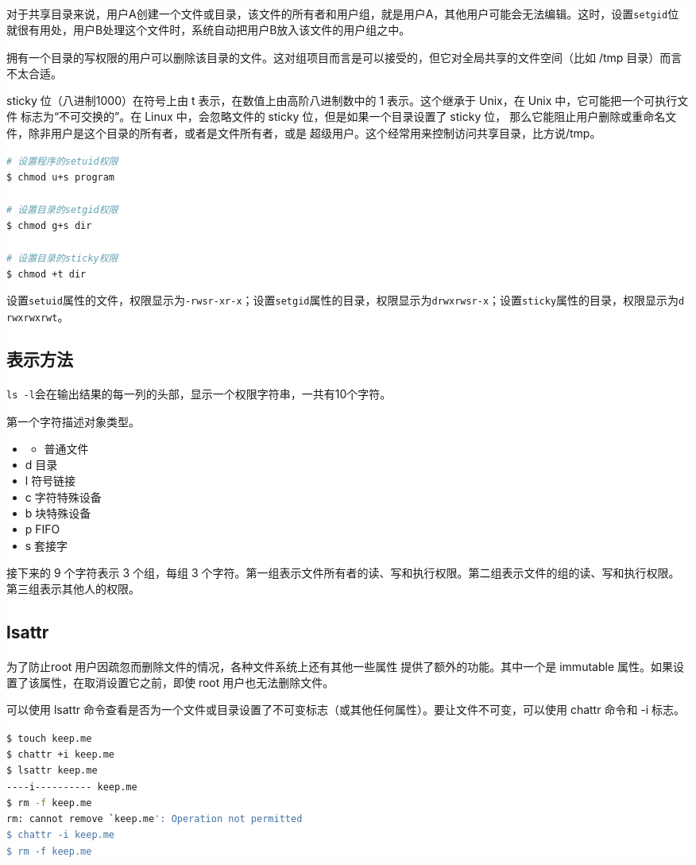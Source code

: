 对于共享目录来说，用户A创建一个文件或目录，该文件的所有者和用户组，就是用户A，其他用户可能会无法编辑。这时，设置`setgid`位就很有用处，用户B处理这个文件时，系统自动把用户B放入该文件的用户组之中。

拥有一个目录的写权限的用户可以删除该目录的文件。这对组项目而言是可以接受的，但它对全局共享的文件空间（比如 /tmp 目录）而言不太合适。

sticky 位（八进制1000）在符号上由 t 表示，在数值上由高阶八进制数中的 1 表示。这个继承于 Unix，在 Unix 中，它可能把一个可执行文件 标志为“不可交换的”。在 Linux 中，会忽略文件的 sticky 位，但是如果一个目录设置了 sticky 位， 那么它能阻止用户删除或重命名文件，除非用户是这个目录的所有者，或者是文件所有者，或是 超级用户。这个经常用来控制访问共享目录，比方说/tmp。

```bash
# 设置程序的setuid权限
$ chmod u+s program

# 设置目录的setgid权限
$ chmod g+s dir

# 设置目录的sticky权限
$ chmod +t dir
```

设置`setuid`属性的文件，权限显示为`-rwsr-xr-x`；设置`setgid`属性的目录，权限显示为`drwxrwsr-x`；设置`sticky`属性的目录，权限显示为`drwxrwxrwt`。

## 表示方法

`ls -l`会在输出结果的每一列的头部，显示一个权限字符串，一共有10个字符。

第一个字符描述对象类型。

- -	普通文件
- d	目录
- l	符号链接
- c	字符特殊设备
- b	块特殊设备
- p	FIFO
- s	套接字

接下来的 9 个字符表示 3 个组，每组 3 个字符。第一组表示文件所有者的读、写和执行权限。第二组表示文件的组的读、写和执行权限。第三组表示其他人的权限。

## lsattr

为了防止root 用户因疏忽而删除文件的情况，各种文件系统上还有其他一些属性 提供了额外的功能。其中一个是 immutable 属性。如果设置了该属性，在取消设置它之前，即使 root 用户也无法删除文件。

可以使用 lsattr 命令查看是否为一个文件或目录设置了不可变标志（或其他任何属性）。要让文件不可变，可以使用 chattr 命令和 -i 标志。

```bash
$ touch keep.me
$ chattr +i keep.me
$ lsattr keep.me
----i---------- keep.me
$ rm -f keep.me
rm: cannot remove `keep.me': Operation not permitted
$ chattr -i keep.me
$ rm -f keep.me
```
